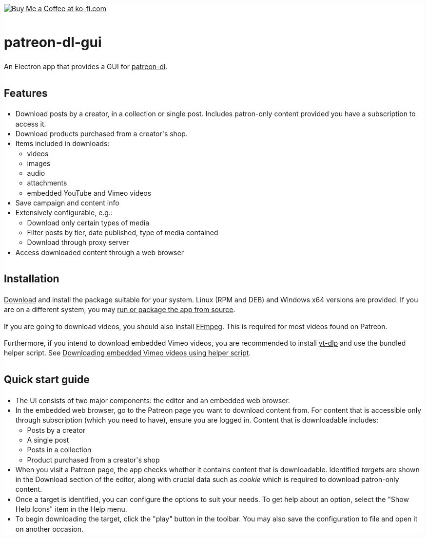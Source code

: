<a href='https://ko-fi.com/C0C5RGOOP' target='_blank'><img height='36' style='border:0px;height:36px;' src='https://storage.ko-fi.com/cdn/kofi2.png?v=3' border='0' alt='Buy Me a Coffee at ko-fi.com' /></a>

# patreon-dl-gui

An Electron app that provides a GUI for [patreon-dl](https://github.com/patrickkfkan/patreon-dl).

## Features

- Download posts by a creator, in a collection or single post. Includes patron-only content provided you have a subscription to access it.
- Download products purchased from a creator's shop.
- Items included in downloads:
  - videos
  - images
  - audio
  - attachments
  - embedded YouTube and Vimeo videos
- Save campaign and content info
- Extensively configurable, e.g.:
  - Download only certain types of media
  - Filter posts by tier, date published, type of media contained
  - Download through proxy server
- Access downloaded content through a web browser

## Installation

[Download](https://github.com/patrickkfkan/patreon-dl-gui/releases) and install the package suitable for your system. Linux (RPM and DEB) and Windows x64 versions are provided. If you are on a different system, you may [run or package the app from source](#running--packaging-the-app-from-source).

If you are going to download videos, you should also install [FFmpeg](https://www.ffmpeg.org/). This is required for most videos found on Patreon.

Furthermore, if you intend to download embedded Vimeo videos, you are recommended to install [yt-dlp](https://github.com/yt-dlp/yt-dlp) and use the bundled helper script. See [Downloading embedded Vimeo videos using helper script](#downloading-embedded-vimeo-videos-using-helper-script).

## Quick start guide

- The UI consists of two major components: the editor and an embedded web browser.
- In the embedded web browser, go to the Patreon page you want to download content from. For content that is accessible only through subscription (which you need to have), ensure you are logged in. Content that is downloadable includes:
  - Posts by a creator
  - A single post
  - Posts in a collection
  - Product purchased from a creator's shop
- When you visit a Patreon page, the app checks whether it contains content that is downloadable. Identified *targets* are shown in the Download section of the editor, along with crucial data such as *cookie* which is required to download patron-only content.
- Once a target is identified, you can configure the options to suit your needs. To get help about an option, select the "Show Help Icons" item in the Help menu.
- To begin downloading the target, click the "play" button in the toolbar. You may also save the configuration to file and open it on another occasion.
